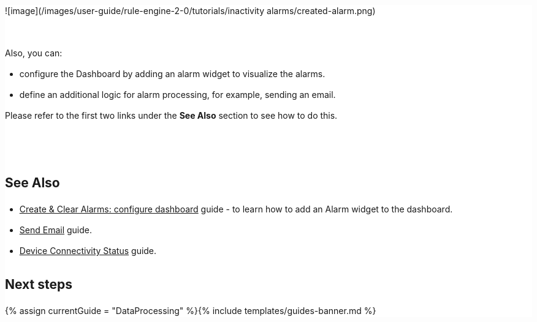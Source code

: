 ![image](/images/user-guide/rule-engine-2-0/tutorials/inactivity alarms/created-alarm.png)

<br>

Also, you can:

  - configure the Dashboard by adding an alarm widget to visualize the alarms.
  
  - define an additional logic for alarm processing, for example, sending an email.

Please refer to the first two links under the **See Also** section to see how to do this.

<br>
<br>

## See Also

- [Create & Clear Alarms: configure dashboard](/thingsboard-learning/docs/user-guide/rule-engine-2-0/tutorials/create-clear-alarms/#configure-device-and-dashboard) guide - to learn how to add an Alarm widget to the dashboard.

- [Send Email](/thingsboard-learning/docs/user-guide/rule-engine-2-0/tutorials/send-email/) guide.

- [Device Connectivity Status](/thingsboard-learning/docs/user-guide/device-connectivity-status/) guide.

## Next steps

{% assign currentGuide = "DataProcessing" %}{% include templates/guides-banner.md %}

